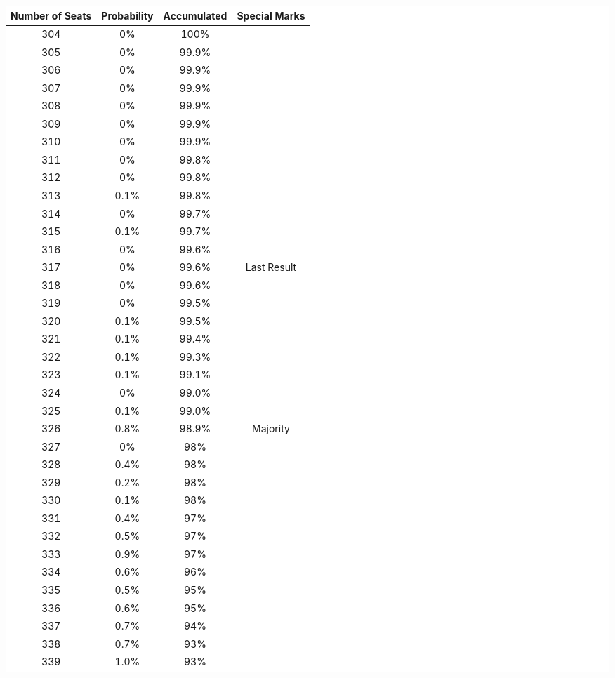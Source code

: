 | Number of Seats | Probability | Accumulated | Special Marks |
|:---------------:|:-----------:|:-----------:|:-------------:|
| 304 | 0% | 100% |  |
| 305 | 0% | 99.9% |  |
| 306 | 0% | 99.9% |  |
| 307 | 0% | 99.9% |  |
| 308 | 0% | 99.9% |  |
| 309 | 0% | 99.9% |  |
| 310 | 0% | 99.9% |  |
| 311 | 0% | 99.8% |  |
| 312 | 0% | 99.8% |  |
| 313 | 0.1% | 99.8% |  |
| 314 | 0% | 99.7% |  |
| 315 | 0.1% | 99.7% |  |
| 316 | 0% | 99.6% |  |
| 317 | 0% | 99.6% | Last Result |
| 318 | 0% | 99.6% |  |
| 319 | 0% | 99.5% |  |
| 320 | 0.1% | 99.5% |  |
| 321 | 0.1% | 99.4% |  |
| 322 | 0.1% | 99.3% |  |
| 323 | 0.1% | 99.1% |  |
| 324 | 0% | 99.0% |  |
| 325 | 0.1% | 99.0% |  |
| 326 | 0.8% | 98.9% | Majority |
| 327 | 0% | 98% |  |
| 328 | 0.4% | 98% |  |
| 329 | 0.2% | 98% |  |
| 330 | 0.1% | 98% |  |
| 331 | 0.4% | 97% |  |
| 332 | 0.5% | 97% |  |
| 333 | 0.9% | 97% |  |
| 334 | 0.6% | 96% |  |
| 335 | 0.5% | 95% |  |
| 336 | 0.6% | 95% |  |
| 337 | 0.7% | 94% |  |
| 338 | 0.7% | 93% |  |
| 339 | 1.0% | 93% |  |